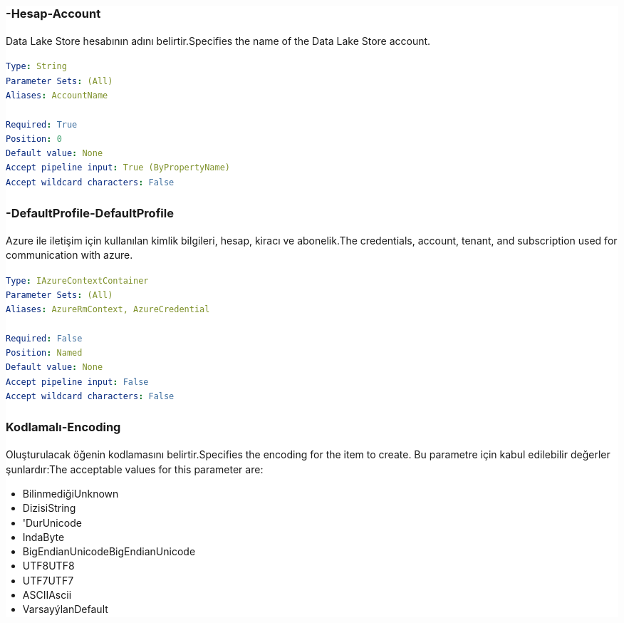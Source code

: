 ### <span data-ttu-id="f6f2c-116">-Hesap</span><span class="sxs-lookup"><span data-stu-id="f6f2c-116">-Account</span></span>
<span data-ttu-id="f6f2c-117">Data Lake Store hesabının adını belirtir.</span><span class="sxs-lookup"><span data-stu-id="f6f2c-117">Specifies the name of the Data Lake Store account.</span></span>

```yaml
Type: String
Parameter Sets: (All)
Aliases: AccountName

Required: True
Position: 0
Default value: None
Accept pipeline input: True (ByPropertyName)
Accept wildcard characters: False
```

### <span data-ttu-id="f6f2c-118">-DefaultProfile</span><span class="sxs-lookup"><span data-stu-id="f6f2c-118">-DefaultProfile</span></span>
<span data-ttu-id="f6f2c-119">Azure ile iletişim için kullanılan kimlik bilgileri, hesap, kiracı ve abonelik.</span><span class="sxs-lookup"><span data-stu-id="f6f2c-119">The credentials, account, tenant, and subscription used for communication with azure.</span></span>

```yaml
Type: IAzureContextContainer
Parameter Sets: (All)
Aliases: AzureRmContext, AzureCredential

Required: False
Position: Named
Default value: None
Accept pipeline input: False
Accept wildcard characters: False
```

### <span data-ttu-id="f6f2c-120">Kodlamalı</span><span class="sxs-lookup"><span data-stu-id="f6f2c-120">-Encoding</span></span>
<span data-ttu-id="f6f2c-121">Oluşturulacak öğenin kodlamasını belirtir.</span><span class="sxs-lookup"><span data-stu-id="f6f2c-121">Specifies the encoding for the item to create.</span></span>
<span data-ttu-id="f6f2c-122">Bu parametre için kabul edilebilir değerler şunlardır:</span><span class="sxs-lookup"><span data-stu-id="f6f2c-122">The acceptable values for this parameter are:</span></span>

- <span data-ttu-id="f6f2c-123">Bilinmediği</span><span class="sxs-lookup"><span data-stu-id="f6f2c-123">Unknown</span></span>
- <span data-ttu-id="f6f2c-124">Dizisi</span><span class="sxs-lookup"><span data-stu-id="f6f2c-124">String</span></span>
- <span data-ttu-id="f6f2c-125">'Dur</span><span class="sxs-lookup"><span data-stu-id="f6f2c-125">Unicode</span></span>
- <span data-ttu-id="f6f2c-126">Inda</span><span class="sxs-lookup"><span data-stu-id="f6f2c-126">Byte</span></span>
- <span data-ttu-id="f6f2c-127">BigEndianUnicode</span><span class="sxs-lookup"><span data-stu-id="f6f2c-127">BigEndianUnicode</span></span>
- <span data-ttu-id="f6f2c-128">UTF8</span><span class="sxs-lookup"><span data-stu-id="f6f2c-128">UTF8</span></span>
- <span data-ttu-id="f6f2c-129">UTF7</span><span class="sxs-lookup"><span data-stu-id="f6f2c-129">UTF7</span></span>
- <span data-ttu-id="f6f2c-130">ASCII</span><span class="sxs-lookup"><span data-stu-id="f6f2c-130">Ascii</span></span>
- <span data-ttu-id="f6f2c-131">Varsayýlan</span><span class="sxs-lookup"><span data-stu-id="f6f2c-131">Default</span></span>